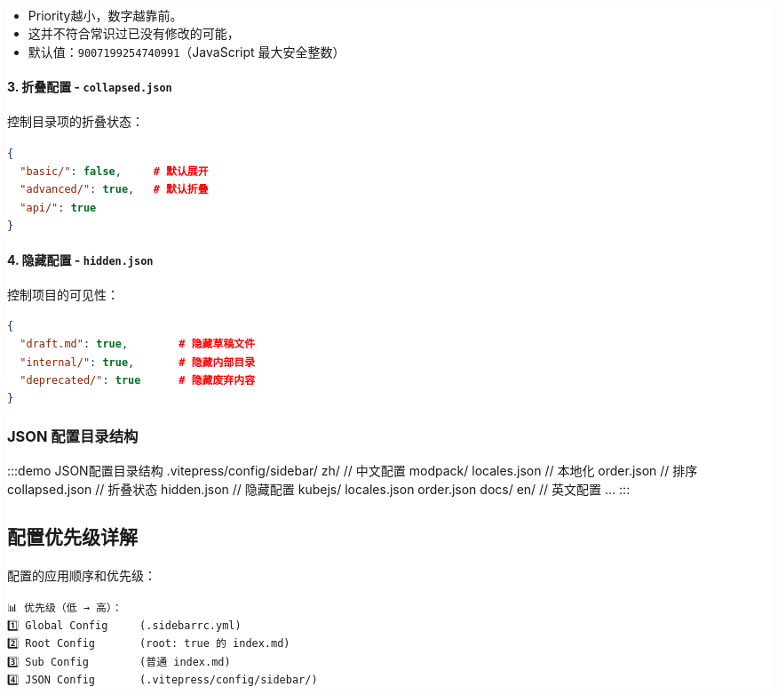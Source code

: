 -   Priority越小，数字越靠前。
-   这并不符合常识过已没有修改的可能，
-   默认值：`9007199254740991`（JavaScript 最大安全整数）

#### 3. 折叠配置 - `collapsed.json`

控制目录项的折叠状态：

```json
{
  "basic/": false,     # 默认展开
  "advanced/": true,   # 默认折叠
  "api/": true
}
```

#### 4. 隐藏配置 - `hidden.json`

控制项目的可见性：

```json
{
  "draft.md": true,        # 隐藏草稿文件
  "internal/": true,       # 隐藏内部目录
  "deprecated/": true      # 隐藏废弃内容
}
```

### JSON 配置目录结构

:::demo JSON配置目录结构
<LiteTree>
.vitepress/config/sidebar/
    zh/                                 // 中文配置
        modpack/
            locales.json                // 本地化
            order.json                  // 排序
            collapsed.json              // 折叠状态
            hidden.json                 // 隐藏配置
            kubejs/
                locales.json
                order.json
        docs/
    en/                                 // 英文配置
        ...
</LiteTree>
:::

## 配置优先级详解

配置的应用顺序和优先级：

```
📊 优先级（低 → 高）：
1️⃣ Global Config     (.sidebarrc.yml)
2️⃣ Root Config       (root: true 的 index.md)
3️⃣ Sub Config        (普通 index.md)
4️⃣ JSON Config       (.vitepress/config/sidebar/)
```
